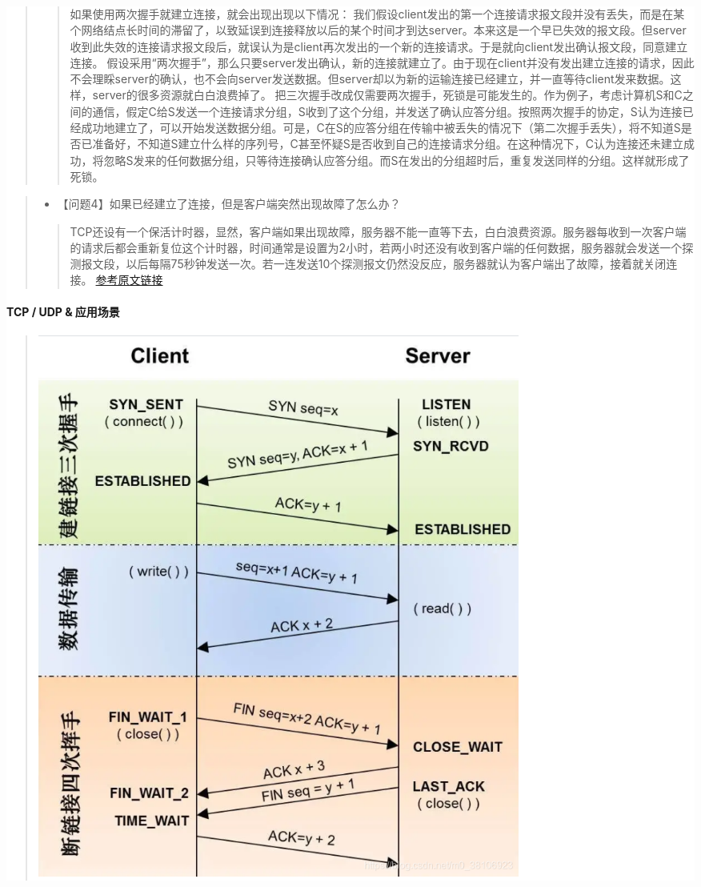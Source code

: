 > > 如果使用两次握手就建立连接，就会出现出现以下情况：
> > 我们假设client发出的第一个连接请求报文段并没有丢失，而是在某个网络结点长时间的滞留了，以致延误到连接释放以后的某个时间才到达server。本来这是一个早已失效的报文段。但server收到此失效的连接请求报文段后，就误认为是client再次发出的一个新的连接请求。于是就向client发出确认报文段，同意建立连接。
>假设采用“两次握手”，那么只要server发出确认，新的连接就建立了。由于现在client并没有发出建立连接的请求，因此不会理睬server的确认，也不会向server发送数据。但server却以为新的运输连接已经建立，并一直等待client发来数据。这样，server的很多资源就白白浪费掉了。
>把三次握手改成仅需要两次握手，死锁是可能发生的。作为例子，考虑计算机S和C之间的通信，假定C给S发送一个连接请求分组，S收到了这个分组，并发送了确认应答分组。按照两次握手的协定，S认为连接已经成功地建立了，可以开始发送数据分组。可是，C在S的应答分组在传输中被丢失的情况下（第二次握手丢失），将不知道S是否已准备好，不知道S建立什么样的序列号，C甚至怀疑S是否收到自己的连接请求分组。在这种情况下，C认为连接还未建立成功，将忽略S发来的任何数据分组，只等待连接确认应答分组。而S在发出的分组超时后，重复发送同样的分组。这样就形成了死锁。

> * 【问题4】如果已经建立了连接，但是客户端突然出现故障了怎么办？
>> TCP还设有一个保活计时器，显然，客户端如果出现故障，服务器不能一直等下去，白白浪费资源。服务器每收到一次客户端的请求后都会重新复位这个计时器，时间通常是设置为2小时，若两小时还没有收到客户端的任何数据，服务器就会发送一个探测报文段，以后每隔75秒钟发送一次。若一连发送10个探测报文仍然没反应，服务器就认为客户端出了故障，接着就关闭连接。
>> [参考原文链接](https://blog.csdn.net/m0_45861545/article/details/120692847)


#### TCP / UDP & 应用场景
> <img alt="TCP三次握手与四次挥手" src="./pic/TCP三次握手与四次挥手.png" width="600" />
